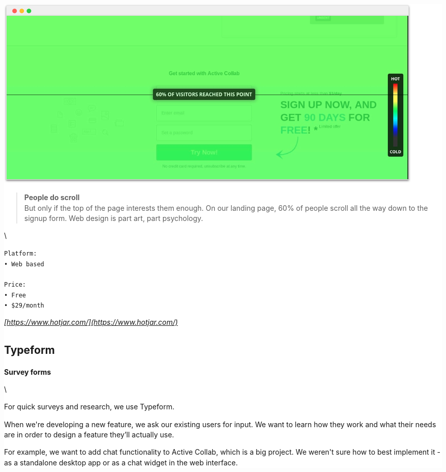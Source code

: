 ![Close up](images/hotjar-part.png)


>**People do scroll**\
But only if the top of the page interests them enough. On our landing page, 60% of people scroll all the way down to the signup form. Web design is part art, part psychology.



\

```
Platform:
• Web based

Price:
• Free
• $29/month
```


*[https://www.hotjar.com/](https://www.hotjar.com/)*


## Typeform

**Survey forms**

\

For quick surveys and research, we use Typeform. 

When we're developing a new feature, we ask our existing users for input. We want to learn how they work and what their needs are in order to design a feature they’ll actually use.

For example, we want to add chat functionality to Active Collab, which is a big project. We weren't sure how to best implement it - as a standalone desktop app or as a chat widget in the web interface.

